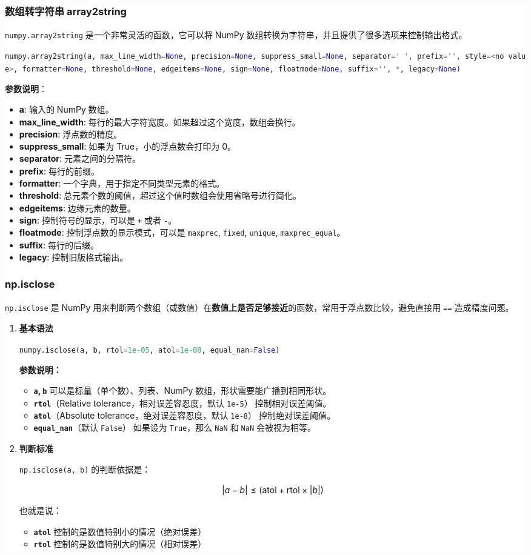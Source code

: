 ### 数组转字符串 array2string

`numpy.array2string` 是一个非常灵活的函数，它可以将 NumPy 数组转换为字符串，并且提供了很多选项来控制输出格式。

```python
numpy.array2string(a, max_line_width=None, precision=None, suppress_small=None, separator=' ', prefix='', style=<no value>, formatter=None, threshold=None, edgeitems=None, sign=None, floatmode=None, suffix='', *, legacy=None)
```

**参数说明**：

- **a**: 输入的 NumPy 数组。
- **max_line_width**: 每行的最大字符宽度。如果超过这个宽度，数组会换行。
- **precision**: 浮点数的精度。
- **suppress_small**: 如果为 True，小的浮点数会打印为 0。
- **separator**: 元素之间的分隔符。
- **prefix**: 每行的前缀。
- **formatter**: 一个字典，用于指定不同类型元素的格式。
- **threshold**: 总元素个数的阈值，超过这个值时数组会使用省略号进行简化。
- **edgeitems**: 边缘元素的数量。
- **sign**: 控制符号的显示，可以是 `+` 或者 `-`。
- **floatmode**: 控制浮点数的显示模式，可以是 `maxprec`, `fixed`, `unique`, `maxprec_equal`。
- **suffix**: 每行的后缀。
- **legacy**: 控制旧版格式输出。

### np.isclose

`np.isclose` 是 NumPy 用来判断两个数组（或数值）在**数值上是否足够接近**的函数，常用于浮点数比较，避免直接用 `==` 造成精度问题。

1. **基本语法**

   ```python
   numpy.isclose(a, b, rtol=1e-05, atol=1e-08, equal_nan=False)
   ```

   **参数说明：**

   - **`a`, `b`**
     可以是标量（单个数）、列表、NumPy 数组，形状需要能广播到相同形状。
   - **`rtol`**（Relative tolerance，相对误差容忍度，默认 `1e-5`）
     控制相对误差阈值。
   - **`atol`**（Absolute tolerance，绝对误差容忍度，默认 `1e-8`）
     控制绝对误差阈值。
   - **`equal_nan`**（默认 `False`）
     如果设为 `True`，那么 `NaN` 和 `NaN` 会被视为相等。

2. **判断标准**

   `np.isclose(a, b)` 的判断依据是：

   $$|a - b| \le (\text{atol} + \text{rtol} \times |b|)$$

   也就是说：

   - **`atol`** 控制的是数值特别小的情况（绝对误差）
   - **`rtol`** 控制的是数值特别大的情况（相对误差）
